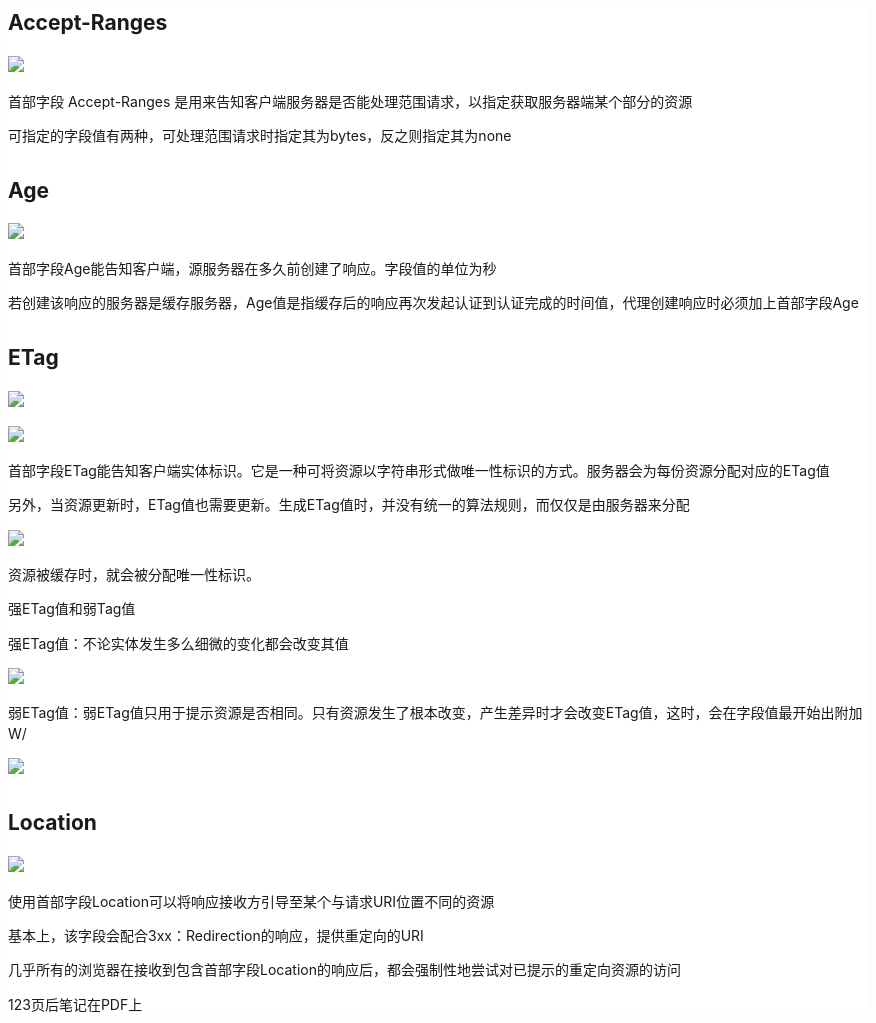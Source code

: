  ## **Accept-Ranges**
 
 ![](https://note.youdao.com/yws/res/0/WEBRESOURCEc47cc1bb10829ccf9432145ff25d44de)
 
 首部字段 Accept-Ranges 是用来告知客户端服务器是否能处理范围请求，以指定获取服务器端某个部分的资源
 
 可指定的字段值有两种，可处理范围请求时指定其为bytes，反之则指定其为none
 
 ## **Age**
 
 ![](https://note.youdao.com/yws/res/0/WEBRESOURCE8a8559f202a2d86a11489c290d912065)
 
 首部字段Age能告知客户端，源服务器在多久前创建了响应。字段值的单位为秒
 
 若创建该响应的服务器是缓存服务器，Age值是指缓存后的响应再次发起认证到认证完成的时间值，代理创建响应时必须加上首部字段Age
 
 ## **ETag**
 
 ![](https://note.youdao.com/yws/res/0/WEBRESOURCE2c45456ab934c3e78167384e2ede255a)
 
 ![](https://note.youdao.com/yws/res/0/WEBRESOURCE633f2eacdc9a6411d922b52a99fdd2f7)
 
 首部字段ETag能告知客户端实体标识。它是一种可将资源以字符串形式做唯一性标识的方式。服务器会为每份资源分配对应的ETag值
 
 另外，当资源更新时，ETag值也需要更新。生成ETag值时，并没有统一的算法规则，而仅仅是由服务器来分配
 
 ![](https://note.youdao.com/yws/res/0/WEBRESOURCE98d4aec48978843776eab8d4c1bd290d)
 
 资源被缓存时，就会被分配唯一性标识。
 
 强ETag值和弱Tag值
 
 强ETag值：不论实体发生多么细微的变化都会改变其值
 
 ![](https://note.youdao.com/yws/res/0/WEBRESOURCE92cc6f0524fd6ea3b88c57e5036fe284)
 
 弱ETag值：弱ETag值只用于提示资源是否相同。只有资源发生了根本改变，产生差异时才会改变ETag值，这时，会在字段值最开始出附加 W/
 
 ![](https://note.youdao.com/yws/res/0/WEBRESOURCE73872a61d1a7fa770b093f5454fd7d99)
 
 ## **Location**
 
 ![](https://note.youdao.com/yws/res/0/WEBRESOURCE279203b8b7d20e71295942759aa9bf9e)
 
 使用首部字段Location可以将响应接收方引导至某个与请求URI位置不同的资源
 
 基本上，该字段会配合3xx：Redirection的响应，提供重定向的URI
 
 几乎所有的浏览器在接收到包含首部字段Location的响应后，都会强制性地尝试对已提示的重定向资源的访问
 
 123页后笔记在PDF上